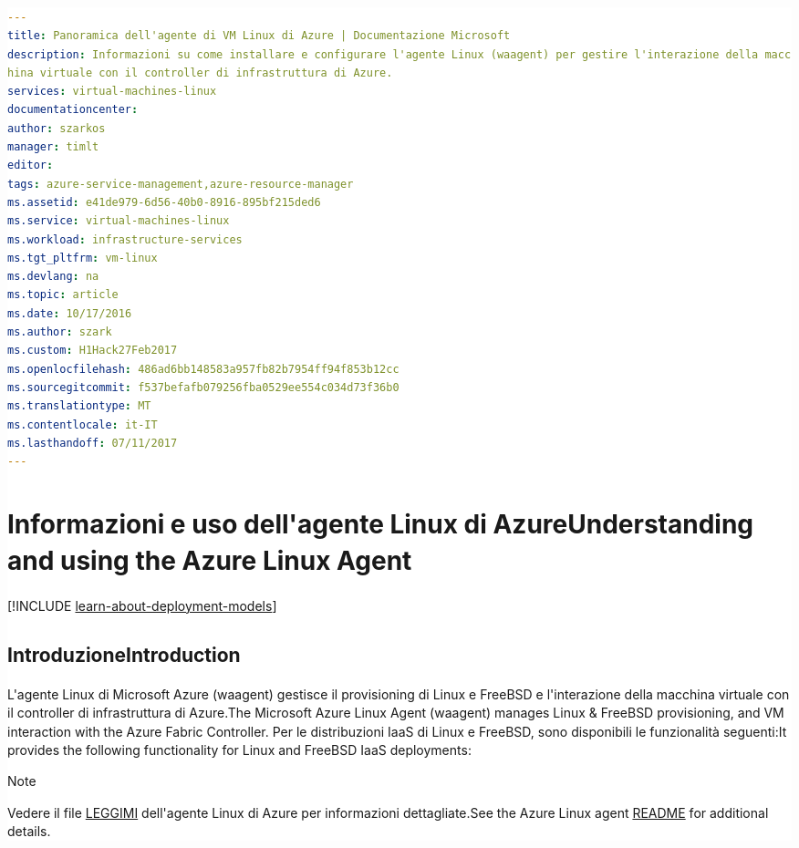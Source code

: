 ```yaml
---
title: Panoramica dell'agente di VM Linux di Azure | Documentazione Microsoft
description: Informazioni su come installare e configurare l'agente Linux (waagent) per gestire l'interazione della macchina virtuale con il controller di infrastruttura di Azure.
services: virtual-machines-linux
documentationcenter: 
author: szarkos
manager: timlt
editor: 
tags: azure-service-management,azure-resource-manager
ms.assetid: e41de979-6d56-40b0-8916-895bf215ded6
ms.service: virtual-machines-linux
ms.workload: infrastructure-services
ms.tgt_pltfrm: vm-linux
ms.devlang: na
ms.topic: article
ms.date: 10/17/2016
ms.author: szark
ms.custom: H1Hack27Feb2017
ms.openlocfilehash: 486ad6bb148583a957fb82b7954ff94f853b12cc
ms.sourcegitcommit: f537befafb079256fba0529ee554c034d73f36b0
ms.translationtype: MT
ms.contentlocale: it-IT
ms.lasthandoff: 07/11/2017
---
```

# <a name="understanding-and-using-the-azure-linux-agent"></a><span data-ttu-id="9b8f3-103">Informazioni e uso dell'agente Linux di Azure</span><span class="sxs-lookup"><span data-stu-id="9b8f3-103">Understanding and using the Azure Linux Agent</span></span>
[!INCLUDE [learn-about-deployment-models](../../../includes/learn-about-deployment-models-both-include.md)]

## <a name="introduction"></a><span data-ttu-id="9b8f3-104">Introduzione</span><span class="sxs-lookup"><span data-stu-id="9b8f3-104">Introduction</span></span>
<span data-ttu-id="9b8f3-105">L'agente Linux di Microsoft Azure (waagent) gestisce il provisioning di Linux e FreeBSD e l'interazione della macchina virtuale con il controller di infrastruttura di Azure.</span><span class="sxs-lookup"><span data-stu-id="9b8f3-105">The Microsoft Azure Linux Agent (waagent) manages Linux & FreeBSD provisioning, and VM interaction with the Azure Fabric Controller.</span></span> <span data-ttu-id="9b8f3-106">Per le distribuzioni IaaS di Linux e FreeBSD, sono disponibili le funzionalità seguenti:</span><span class="sxs-lookup"><span data-stu-id="9b8f3-106">It provides the following functionality for Linux and FreeBSD IaaS deployments:</span></span>

> [!NOTE]
> <span data-ttu-id="9b8f3-107">Vedere il file [LEGGIMI](https://github.com/Azure/WALinuxAgent/blob/master/README.md) dell'agente Linux di Azure per informazioni dettagliate.</span><span class="sxs-lookup"><span data-stu-id="9b8f3-107">See the Azure Linux agent [README](https://github.com/Azure/WALinuxAgent/blob/master/README.md) for additional details.</span></span>
> 
> 
